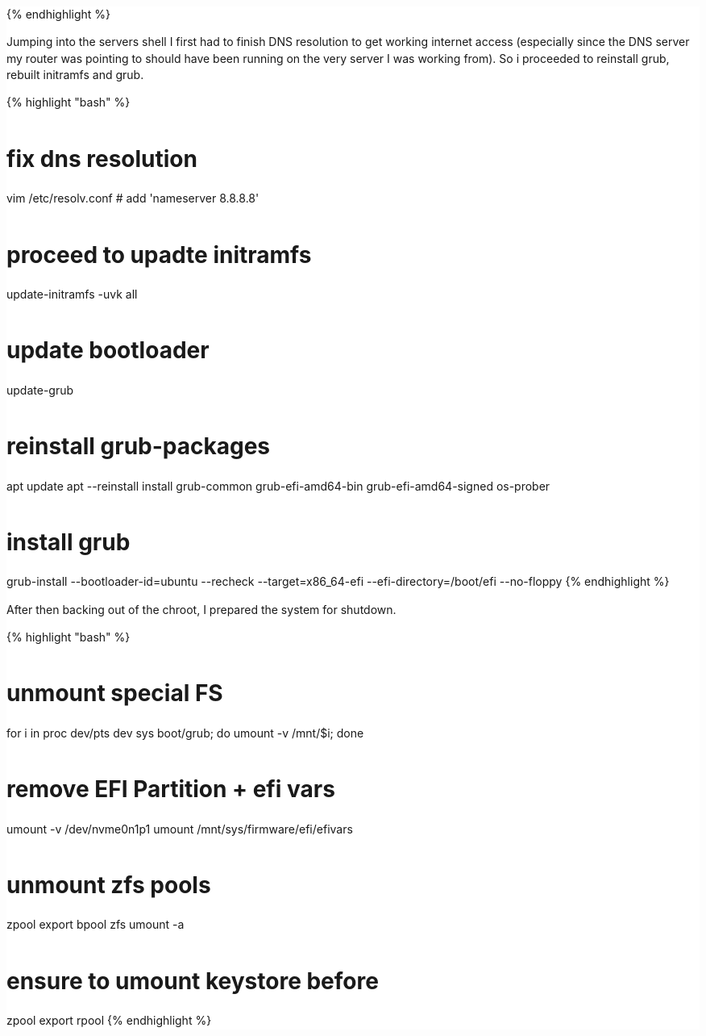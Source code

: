 {% endhighlight %}

Jumping into the servers shell I first had to finish DNS resolution to get working internet access (especially since the
DNS server my router was pointing to should have been running on the very server I was working from).
So i proceeded to reinstall grub, rebuilt initramfs and grub.

{% highlight "bash" %}

# fix dns resolution

vim /etc/resolv.conf # add 'nameserver 8.8.8.8'

# proceed to upadte initramfs

update-initramfs -uvk all

# update bootloader

update-grub

# reinstall grub-packages

apt update
apt --reinstall install grub-common grub-efi-amd64-bin grub-efi-amd64-signed os-prober

# install grub

grub-install --bootloader-id=ubuntu --recheck --target=x86_64-efi --efi-directory=/boot/efi --no-floppy
{% endhighlight %}

After then backing out of the chroot, I prepared the system for shutdown.

{% highlight "bash" %}

# unmount special FS

for i in proc dev/pts dev sys boot/grub; do umount -v /mnt/$i; done

# remove EFI Partition + efi vars

umount -v /dev/nvme0n1p1
umount /mnt/sys/firmware/efi/efivars

# unmount zfs pools

zpool export bpool
zfs umount -a

# ensure to umount keystore before

zpool export rpool
{% endhighlight %}
